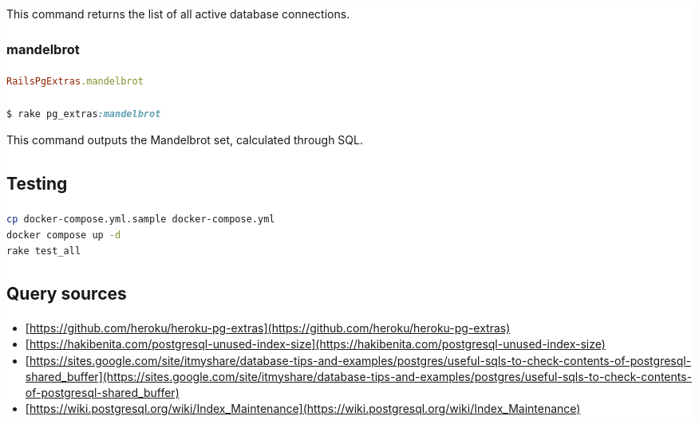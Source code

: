 ```ruby
```

This command returns the list of all active database connections.

### mandelbrot

```ruby
RailsPgExtras.mandelbrot

$ rake pg_extras:mandelbrot
```

This command outputs the Mandelbrot set, calculated through SQL.

## Testing

```bash
cp docker-compose.yml.sample docker-compose.yml
docker compose up -d
rake test_all
```

## Query sources

- [https://github.com/heroku/heroku-pg-extras](https://github.com/heroku/heroku-pg-extras)
- [https://hakibenita.com/postgresql-unused-index-size](https://hakibenita.com/postgresql-unused-index-size)
- [https://sites.google.com/site/itmyshare/database-tips-and-examples/postgres/useful-sqls-to-check-contents-of-postgresql-shared_buffer](https://sites.google.com/site/itmyshare/database-tips-and-examples/postgres/useful-sqls-to-check-contents-of-postgresql-shared_buffer)
- [https://wiki.postgresql.org/wiki/Index_Maintenance](https://wiki.postgresql.org/wiki/Index_Maintenance)
